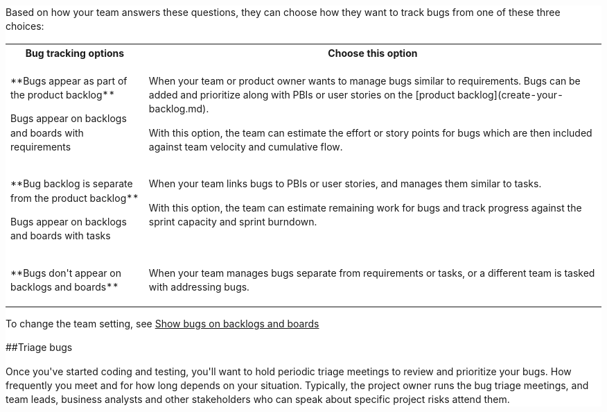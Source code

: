 Based on how your team answers these questions, they can choose how they want to track bugs from one of these three choices:  

<table>
<tbody valign="top">
<tr>
<th>Bug tracking options</th>
<th>Choose this option </th>
</tr>
<tr>
<td>
<p>**Bugs appear as part of the product backlog**</p>
<p>Bugs appear on backlogs and boards with requirements </p> 
</td>
<td>
<p>When your team or product owner wants to manage bugs similar to requirements. Bugs can be added and prioritize along with PBIs or user stories on the [product backlog](create-your-backlog.md). </p>
<p>With this option, the team can estimate the effort or story points for bugs which are then included against team velocity and cumulative flow. </p> 
</td>
</tr>
<tr>
<td>
<p>**Bug backlog is separate from the product backlog** </p>
<p>Bugs appear on backlogs and boards with tasks </p>
</td>
<td>
<p>When your team links bugs to PBIs or user stories, and manages them similar to tasks.</p> 
<p>With this option, the team can estimate remaining work for bugs and track progress against the sprint capacity and sprint burndown.</p>
</td>
</tr>
<tr>
<td>
<p>**Bugs don't appear on backlogs and boards** </p>
</td>
<td>
<p>When your team manages bugs separate from requirements or tasks, or a different team is tasked with addressing bugs. </p> 
</td>
</tr>
</tbody>
</table>  

To change the team setting, see [Show bugs on backlogs and boards ](../customize/show-bugs-on-backlog.md) 

<a id="triage"> </a>
##Triage bugs  
 
Once you've started coding and testing, you'll want to hold periodic triage meetings to review and prioritize your bugs. How frequently you meet and for how long depends on your situation. Typically, the project owner runs the bug triage meetings, and team leads, business analysts and other stakeholders who can speak about specific project risks attend them.  
